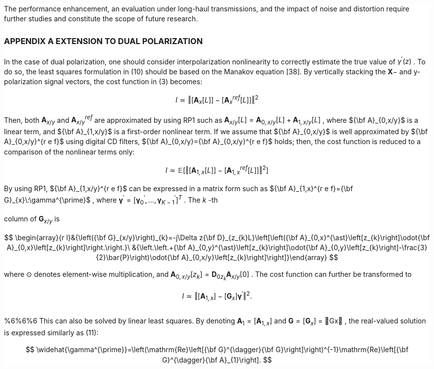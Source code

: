 The performance enhancement, an evaluation under long-haul transmissions, and the impact of noise and distortion require further studies and constitute the scope of future research.  

### APPENDIX A EXTENSION TO DUAL POLARIZATION  

In the case of dual polarization, one should consider interpolarization nonlinearity to correctly estimate the true value of $\gamma^{\prime}(z)$ . To do so, the least squares formulation in (10) should be based on the Manakov equation [38]. By vertically stacking the $\mathbf{X}-$ and y-polarization signal vectors, the cost function in (3) becomes:  

$$
I\simeq\left\Vert\left[\mathbf{A}_{x}\left[L\right]\right]-\left[\mathbf{A}_{x}^{r e f}\left[L\right]\right]\right\Vert^{2}
$$  

Then, both $\mathbf{A}_{x/y}$ and $\mathbf{A}_{x/y}^{r e f}$ are approximated by using RP1 such as $\mathbf{A}_{x/y}\left[L\right]=\mathbf{A}_{0,x/y}\left[L\right]+\mathbf{A}_{1,x/y}[L]$ , where ${\bf A}_{0,x/y}$ is a linear term, and ${\bf A}_{1,x/y}$ is a first-order nonlinear term. If we assume that ${\bf A}_{0,x/y}$ is well approximated by ${\bf A}_{0,x/y}^{r e f}$ using digital CD filters, ${\bf A}_{0,x/y}={\bf A}_{0,x/y}^{r e f}$ holds; then, the cost function is reduced to a comparison of the nonlinear terms only:  

$$
I\simeq\mathbb{E}\left[\left\Vert\left[\mathbf{A}_{1,x}\left[L\right]\right]-\left[\mathbf{A}_{1,x}^{r e f}\left[L\right]\right]\right\Vert^{2}\right]
$$  

By using RP1, ${\bf A}_{1,x/y}^{r e f}$ can be expressed in a matrix form such as ${\bf A}_{1,x}^{r e f}={\bf G}_{x}\:\gamma^{\prime}$ , where $\boldsymbol{\gamma}^{\prime}=\left[\boldsymbol{\gamma}_{0}^{\prime},\dots,\boldsymbol{\gamma}_{K-1}^{\prime}\right]^{T}$ . The $k$ -th  

column of $\mathbf{G}_{x/y}$ is  

$$
\begin{array}{r l}&{\left({\bf G}_{x/y}\right)_{k}=-j\Delta z{\bf D}_{z_{k}L}\left[\left({\bf A}_{0,x}^{\ast}\left[z_{k}\right]\odot{\bf A}_{0,x}\left[z_{k}\right]\right.\right.}\ &{\left.\left.+{\bf A}_{0,y}^{\ast}\left[z_{k}\right]\odot{\bf A}_{0,y}\left[z_{k}\right]-\frac{3}{2}\bar{P}\right)\odot{\bf A}_{0,x/y}\left[z_{k}\right]\right]}\end{array}
$$  

where $\odot$ denotes element-wise multiplication, and $\mathbf{A}_{0,x/y}\left[z_{k}\right]=\mathbf{D}_{0z_{k}}\mathbf{A}_{x/y}[0]$ . The cost function can further be transformed to  

$$
I\simeq\left\Vert\left[\mathbf{A}_{1,x}\right]-\left[\mathbf{G}_{x}\right]\boldsymbol{\gamma}^{\prime}\right\Vert^{2}.
$$  
%6%6%6
This can also be solved by linear least squares. By denoting $\mathbf{A}_{1}=\left[\mathbf{A}_{1,x}\right]$ and $\textbf{G}=\left[\mathbf{G}_{x}\right]$ = Gx , the real-valued solution is expressed similarly as (11):  

$$
\widehat{\gamma^{\prime}}=\left(\mathrm{Re}\left[{\bf G}^{\dagger}{\bf G}\right]\right)^{-1}\mathrm{Re}\left[{\bf G}^{\dagger}{\bf A}_{1}\right].
$$  
